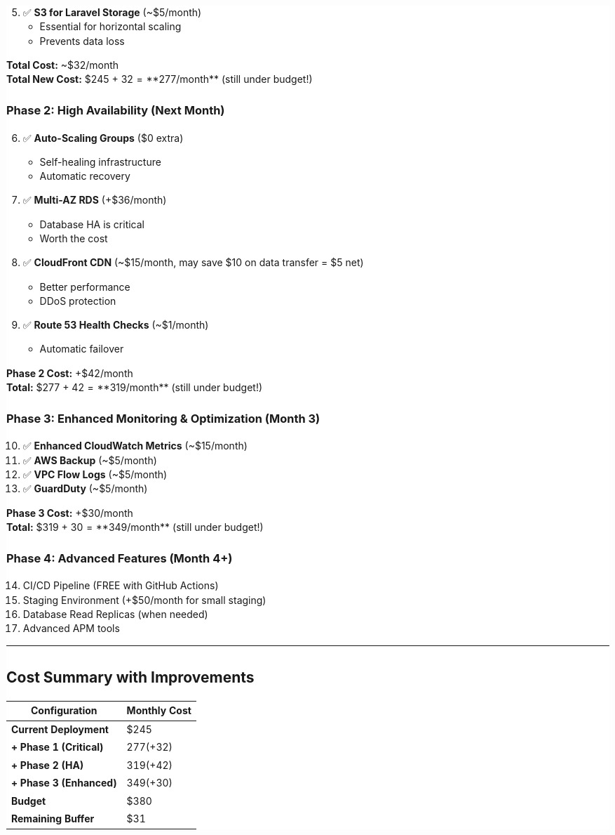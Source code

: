 5. ✅ **S3 for Laravel Storage** (~$5/month)
   - Essential for horizontal scaling
   - Prevents data loss

**Total Cost:** ~$32/month  
**Total New Cost:** $245 + $32 = **$277/month** (still under budget!)

### Phase 2: High Availability (Next Month)

6. ✅ **Auto-Scaling Groups** ($0 extra)
   - Self-healing infrastructure
   - Automatic recovery

7. ✅ **Multi-AZ RDS** (+$36/month)
   - Database HA is critical
   - Worth the cost

8. ✅ **CloudFront CDN** (~$15/month, may save $10 on data transfer = $5 net)
   - Better performance
   - DDoS protection

9. ✅ **Route 53 Health Checks** (~$1/month)
   - Automatic failover

**Phase 2 Cost:** +$42/month  
**Total:** $277 + $42 = **$319/month** (still under budget!)

### Phase 3: Enhanced Monitoring & Optimization (Month 3)

10. ✅ **Enhanced CloudWatch Metrics** (~$15/month)
11. ✅ **AWS Backup** (~$5/month)
12. ✅ **VPC Flow Logs** (~$5/month)
13. ✅ **GuardDuty** (~$5/month)

**Phase 3 Cost:** +$30/month  
**Total:** $319 + $30 = **$349/month** (still under budget!)

### Phase 4: Advanced Features (Month 4+)

14. CI/CD Pipeline (FREE with GitHub Actions)
15. Staging Environment (+$50/month for small staging)
16. Database Read Replicas (when needed)
17. Advanced APM tools

---

## Cost Summary with Improvements

| Configuration | Monthly Cost |
|--------------|--------------|
| **Current Deployment** | $245 |
| **+ Phase 1 (Critical)** | $277 (+$32) |
| **+ Phase 2 (HA)** | $319 (+$42) |
| **+ Phase 3 (Enhanced)** | $349 (+$30) |
| **Budget** | $380 |
| **Remaining Buffer** | $31 |
